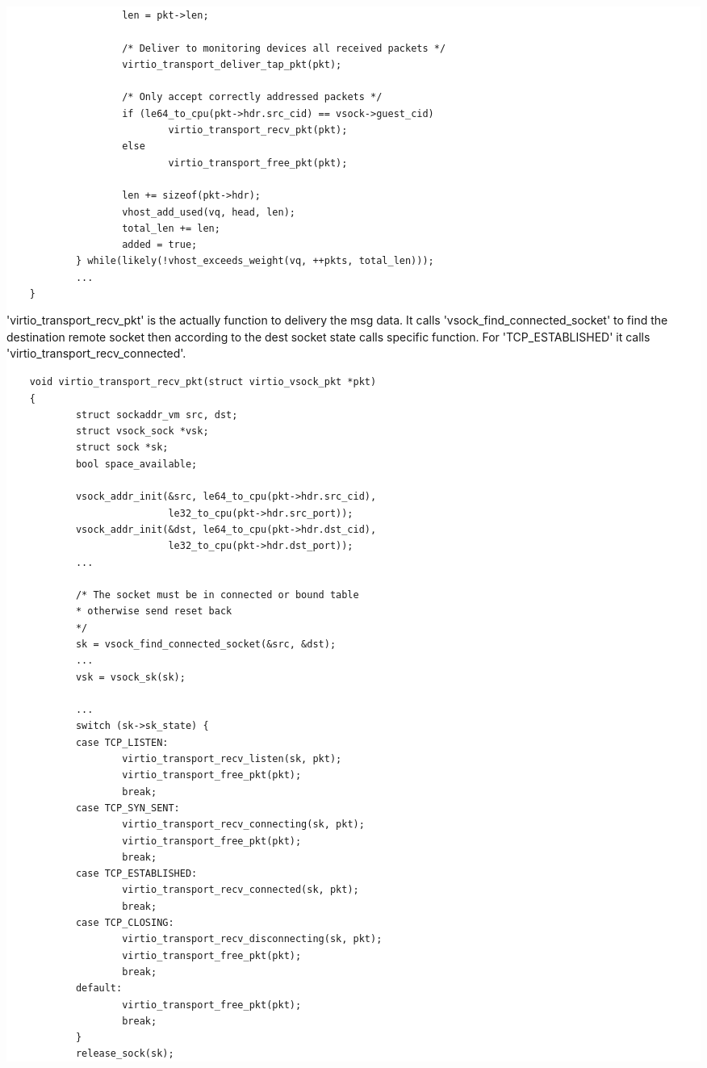                         len = pkt->len;

                        /* Deliver to monitoring devices all received packets */
                        virtio_transport_deliver_tap_pkt(pkt);

                        /* Only accept correctly addressed packets */
                        if (le64_to_cpu(pkt->hdr.src_cid) == vsock->guest_cid)
                                virtio_transport_recv_pkt(pkt);
                        else
                                virtio_transport_free_pkt(pkt);

                        len += sizeof(pkt->hdr);
                        vhost_add_used(vq, head, len);
                        total_len += len;
                        added = true;
                } while(likely(!vhost_exceeds_weight(vq, ++pkts, total_len)));
                ...
        }


'virtio_transport_recv_pkt' is the actually function to delivery the msg data. It calls 'vsock_find_connected_socket' to find the destination remote socket then according to the dest socket state calls specific function. For 'TCP_ESTABLISHED' it calls 'virtio_transport_recv_connected'.


        void virtio_transport_recv_pkt(struct virtio_vsock_pkt *pkt)
        {
                struct sockaddr_vm src, dst;
                struct vsock_sock *vsk;
                struct sock *sk;
                bool space_available;

                vsock_addr_init(&src, le64_to_cpu(pkt->hdr.src_cid),
                                le32_to_cpu(pkt->hdr.src_port));
                vsock_addr_init(&dst, le64_to_cpu(pkt->hdr.dst_cid),
                                le32_to_cpu(pkt->hdr.dst_port));
                ...

                /* The socket must be in connected or bound table
                * otherwise send reset back
                */
                sk = vsock_find_connected_socket(&src, &dst);
                ...
                vsk = vsock_sk(sk);

                ...
                switch (sk->sk_state) {
                case TCP_LISTEN:
                        virtio_transport_recv_listen(sk, pkt);
                        virtio_transport_free_pkt(pkt);
                        break;
                case TCP_SYN_SENT:
                        virtio_transport_recv_connecting(sk, pkt);
                        virtio_transport_free_pkt(pkt);
                        break;
                case TCP_ESTABLISHED:
                        virtio_transport_recv_connected(sk, pkt);
                        break;
                case TCP_CLOSING:
                        virtio_transport_recv_disconnecting(sk, pkt);
                        virtio_transport_free_pkt(pkt);
                        break;
                default:
                        virtio_transport_free_pkt(pkt);
                        break;
                }
                release_sock(sk);

